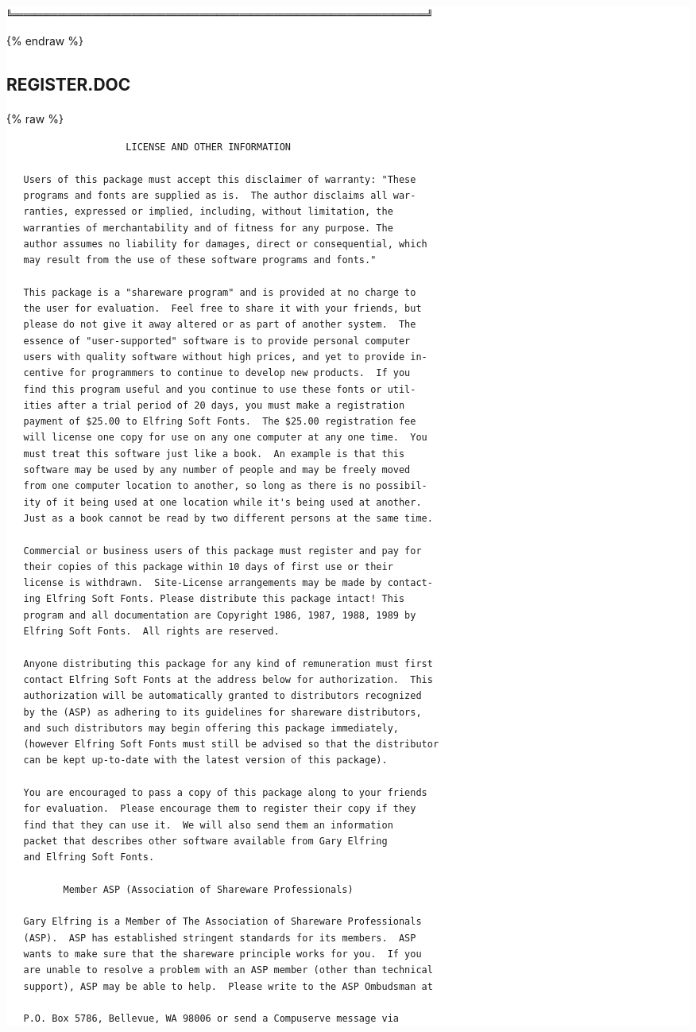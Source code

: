 ```
╚═════════════════════════════════════════════════════════════════════════╝
```
{% endraw %}

## REGISTER.DOC

{% raw %}
```
                     LICENSE AND OTHER INFORMATION
   
   Users of this package must accept this disclaimer of warranty: "These 
   programs and fonts are supplied as is.  The author disclaims all war-
   ranties, expressed or implied, including, without limitation, the 
   warranties of merchantability and of fitness for any purpose. The 
   author assumes no liability for damages, direct or consequential, which 
   may result from the use of these software programs and fonts."
   
   This package is a "shareware program" and is provided at no charge to 
   the user for evaluation.  Feel free to share it with your friends, but 
   please do not give it away altered or as part of another system.  The 
   essence of "user-supported" software is to provide personal computer 
   users with quality software without high prices, and yet to provide in-
   centive for programmers to continue to develop new products.  If you 
   find this program useful and you continue to use these fonts or util-
   ities after a trial period of 20 days, you must make a registration 
   payment of $25.00 to Elfring Soft Fonts.  The $25.00 registration fee 
   will license one copy for use on any one computer at any one time.  You 
   must treat this software just like a book.  An example is that this 
   software may be used by any number of people and may be freely moved 
   from one computer location to another, so long as there is no possibil-
   ity of it being used at one location while it's being used at another. 
   Just as a book cannot be read by two different persons at the same time.
   
   Commercial or business users of this package must register and pay for 
   their copies of this package within 10 days of first use or their 
   license is withdrawn.  Site-License arrangements may be made by contact-
   ing Elfring Soft Fonts. Please distribute this package intact! This 
   program and all documentation are Copyright 1986, 1987, 1988, 1989 by 
   Elfring Soft Fonts.  All rights are reserved.  
   
   Anyone distributing this package for any kind of remuneration must first 
   contact Elfring Soft Fonts at the address below for authorization.  This 
   authorization will be automatically granted to distributors recognized 
   by the (ASP) as adhering to its guidelines for shareware distributors, 
   and such distributors may begin offering this package immediately, 
   (however Elfring Soft Fonts must still be advised so that the distributor 
   can be kept up-to-date with the latest version of this package).
   
   You are encouraged to pass a copy of this package along to your friends 
   for evaluation.  Please encourage them to register their copy if they 
   find that they can use it.  We will also send them an information
   packet that describes other software available from Gary Elfring
   and Elfring Soft Fonts.
   
          Member ASP (Association of Shareware Professionals)
   
   Gary Elfring is a Member of The Association of Shareware Professionals 
   (ASP).  ASP has established stringent standards for its members.  ASP 
   wants to make sure that the shareware principle works for you.  If you 
   are unable to resolve a problem with an ASP member (other than technical 
   support), ASP may be able to help.  Please write to the ASP Ombudsman at 

   P.O. Box 5786, Bellevue, WA 98006 or send a Compuserve message via 
```
